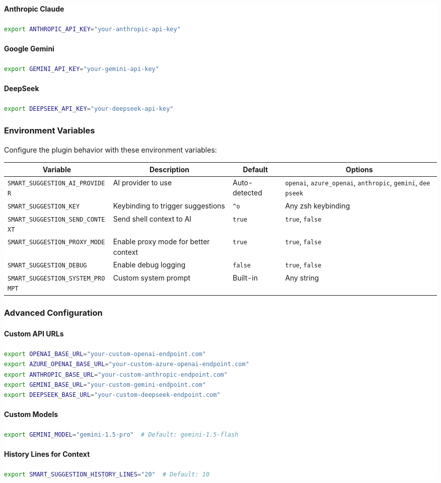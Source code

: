 #### Anthropic Claude

```bash
export ANTHROPIC_API_KEY="your-anthropic-api-key"
```

#### Google Gemini

```bash
export GEMINI_API_KEY="your-gemini-api-key"
```

#### DeepSeek

```bash
export DEEPSEEK_API_KEY="your-deepseek-api-key"
```

### Environment Variables

Configure the plugin behavior with these environment variables:

| Variable | Description | Default | Options |
|----------|-------------|---------|---------|
| `SMART_SUGGESTION_AI_PROVIDER` | AI provider to use | Auto-detected | `openai`, `azure_openai`, `anthropic`, `gemini`, `deepseek` |
| `SMART_SUGGESTION_KEY` | Keybinding to trigger suggestions | `^o` | Any zsh keybinding |
| `SMART_SUGGESTION_SEND_CONTEXT` | Send shell context to AI | `true` | `true`, `false` |
| `SMART_SUGGESTION_PROXY_MODE` | Enable proxy mode for better context | `true` | `true`, `false` |
| `SMART_SUGGESTION_DEBUG` | Enable debug logging | `false` | `true`, `false` |
| `SMART_SUGGESTION_SYSTEM_PROMPT` | Custom system prompt | Built-in | Any string |

### Advanced Configuration

#### Custom API URLs

```bash
export OPENAI_BASE_URL="your-custom-openai-endpoint.com"
export AZURE_OPENAI_BASE_URL="your-custom-azure-openai-endpoint.com"
export ANTHROPIC_BASE_URL="your-custom-anthropic-endpoint.com"
export GEMINI_BASE_URL="your-custom-gemini-endpoint.com"
export DEEPSEEK_BASE_URL="your-custom-deepseek-endpoint.com"
```

#### Custom Models

```bash
export GEMINI_MODEL="gemini-1.5-pro"  # Default: gemini-1.5-flash
```

#### History Lines for Context

```bash
export SMART_SUGGESTION_HISTORY_LINES="20"  # Default: 10
```
